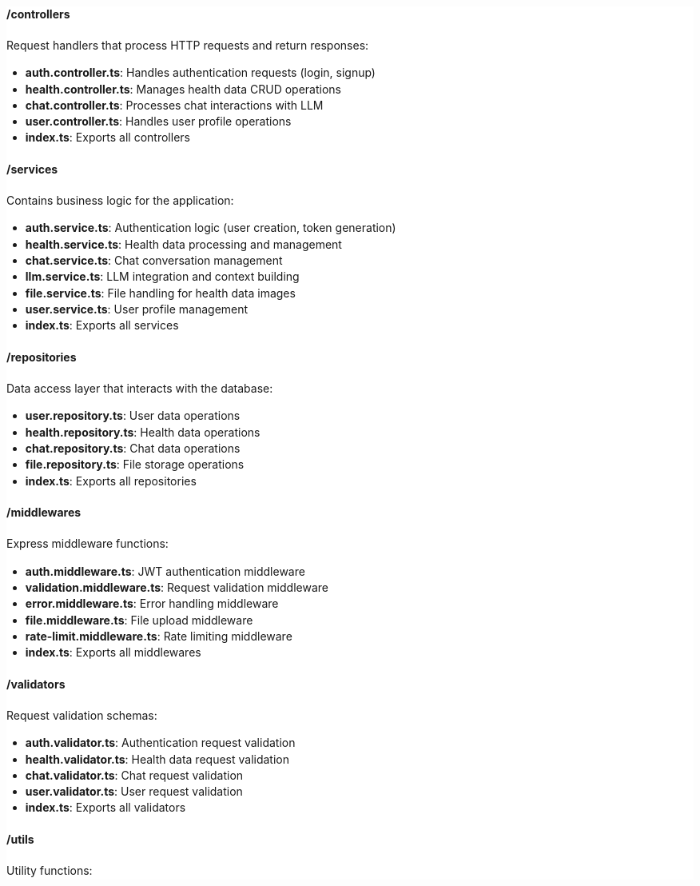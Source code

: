 #### /controllers

Request handlers that process HTTP requests and return responses:

- **auth.controller.ts**: Handles authentication requests (login, signup)
- **health.controller.ts**: Manages health data CRUD operations
- **chat.controller.ts**: Processes chat interactions with LLM
- **user.controller.ts**: Handles user profile operations
- **index.ts**: Exports all controllers

#### /services

Contains business logic for the application:

- **auth.service.ts**: Authentication logic (user creation, token generation)
- **health.service.ts**: Health data processing and management
- **chat.service.ts**: Chat conversation management
- **llm.service.ts**: LLM integration and context building
- **file.service.ts**: File handling for health data images
- **user.service.ts**: User profile management
- **index.ts**: Exports all services

#### /repositories

Data access layer that interacts with the database:

- **user.repository.ts**: User data operations
- **health.repository.ts**: Health data operations
- **chat.repository.ts**: Chat data operations
- **file.repository.ts**: File storage operations
- **index.ts**: Exports all repositories

#### /middlewares

Express middleware functions:

- **auth.middleware.ts**: JWT authentication middleware
- **validation.middleware.ts**: Request validation middleware
- **error.middleware.ts**: Error handling middleware
- **file.middleware.ts**: File upload middleware
- **rate-limit.middleware.ts**: Rate limiting middleware
- **index.ts**: Exports all middlewares

#### /validators

Request validation schemas:

- **auth.validator.ts**: Authentication request validation
- **health.validator.ts**: Health data request validation
- **chat.validator.ts**: Chat request validation
- **user.validator.ts**: User request validation
- **index.ts**: Exports all validators

#### /utils

Utility functions:
